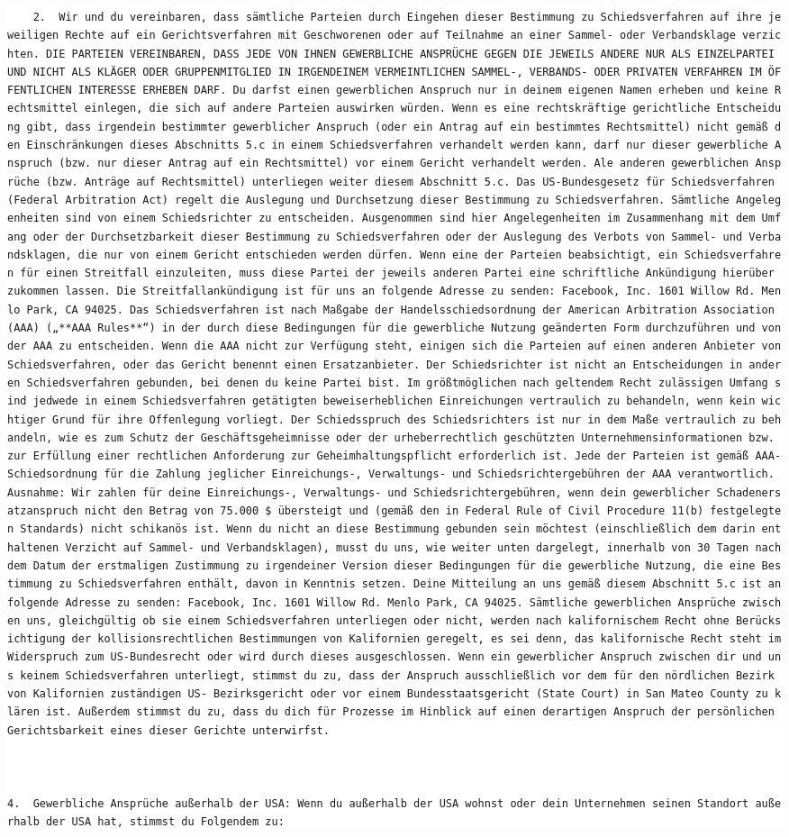         2.  Wir und du vereinbaren, dass sämtliche Parteien durch Eingehen dieser Bestimmung zu Schiedsverfahren auf ihre jeweiligen Rechte auf ein Gerichtsverfahren mit Geschworenen oder auf Teilnahme an einer Sammel- oder Verbandsklage verzichten. DIE PARTEIEN VEREINBAREN, DASS JEDE VON IHNEN GEWERBLICHE ANSPRÜCHE GEGEN DIE JEWEILS ANDERE NUR ALS EINZELPARTEI UND NICHT ALS KLÄGER ODER GRUPPENMITGLIED IN IRGENDEINEM VERMEINTLICHEN SAMMEL-, VERBANDS- ODER PRIVATEN VERFAHREN IM ÖFFENTLICHEN INTERESSE ERHEBEN DARF. Du darfst einen gewerblichen Anspruch nur in deinem eigenen Namen erheben und keine Rechtsmittel einlegen, die sich auf andere Parteien auswirken würden. Wenn es eine rechtskräftige gerichtliche Entscheidung gibt, dass irgendein bestimmter gewerblicher Anspruch (oder ein Antrag auf ein bestimmtes Rechtsmittel) nicht gemäß den Einschränkungen dieses Abschnitts 5.c in einem Schiedsverfahren verhandelt werden kann, darf nur dieser gewerbliche Anspruch (bzw. nur dieser Antrag auf ein Rechtsmittel) vor einem Gericht verhandelt werden. Ale anderen gewerblichen Ansprüche (bzw. Anträge auf Rechtsmittel) unterliegen weiter diesem Abschnitt 5.c. Das US-Bundesgesetz für Schiedsverfahren (Federal Arbitration Act) regelt die Auslegung und Durchsetzung dieser Bestimmung zu Schiedsverfahren. Sämtliche Angelegenheiten sind von einem Schiedsrichter zu entscheiden. Ausgenommen sind hier Angelegenheiten im Zusammenhang mit dem Umfang oder der Durchsetzbarkeit dieser Bestimmung zu Schiedsverfahren oder der Auslegung des Verbots von Sammel- und Verbandsklagen, die nur von einem Gericht entschieden werden dürfen. Wenn eine der Parteien beabsichtigt, ein Schiedsverfahren für einen Streitfall einzuleiten, muss diese Partei der jeweils anderen Partei eine schriftliche Ankündigung hierüber zukommen lassen. Die Streitfallankündigung ist für uns an folgende Adresse zu senden: Facebook, Inc. 1601 Willow Rd. Menlo Park, CA 94025. Das Schiedsverfahren ist nach Maßgabe der Handelsschiedsordnung der American Arbitration Association (AAA) („**AAA Rules**“) in der durch diese Bedingungen für die gewerbliche Nutzung geänderten Form durchzuführen und von der AAA zu entscheiden. Wenn die AAA nicht zur Verfügung steht, einigen sich die Parteien auf einen anderen Anbieter von Schiedsverfahren, oder das Gericht benennt einen Ersatzanbieter. Der Schiedsrichter ist nicht an Entscheidungen in anderen Schiedsverfahren gebunden, bei denen du keine Partei bist. Im größtmöglichen nach geltendem Recht zulässigen Umfang sind jedwede in einem Schiedsverfahren getätigten beweiserheblichen Einreichungen vertraulich zu behandeln, wenn kein wichtiger Grund für ihre Offenlegung vorliegt. Der Schiedsspruch des Schiedsrichters ist nur in dem Maße vertraulich zu behandeln, wie es zum Schutz der Geschäftsgeheimnisse oder der urheberrechtlich geschützten Unternehmensinformationen bzw. zur Erfüllung einer rechtlichen Anforderung zur Geheimhaltungspflicht erforderlich ist. Jede der Parteien ist gemäß AAA-Schiedsordnung für die Zahlung jeglicher Einreichungs-, Verwaltungs- und Schiedsrichtergebühren der AAA verantwortlich. Ausnahme: Wir zahlen für deine Einreichungs-, Verwaltungs- und Schiedsrichtergebühren, wenn dein gewerblicher Schadenersatzanspruch nicht den Betrag von 75.000 $ übersteigt und (gemäß den in Federal Rule of Civil Procedure 11(b) festgelegten Standards) nicht schikanös ist. Wenn du nicht an diese Bestimmung gebunden sein möchtest (einschließlich dem darin enthaltenen Verzicht auf Sammel- und Verbandsklagen), musst du uns, wie weiter unten dargelegt, innerhalb von 30 Tagen nach dem Datum der erstmaligen Zustimmung zu irgendeiner Version dieser Bedingungen für die gewerbliche Nutzung, die eine Bestimmung zu Schiedsverfahren enthält, davon in Kenntnis setzen. Deine Mitteilung an uns gemäß diesem Abschnitt 5.c ist an folgende Adresse zu senden: Facebook, Inc. 1601 Willow Rd. Menlo Park, CA 94025. Sämtliche gewerblichen Ansprüche zwischen uns, gleichgültig ob sie einem Schiedsverfahren unterliegen oder nicht, werden nach kalifornischem Recht ohne Berücksichtigung der kollisionsrechtlichen Bestimmungen von Kalifornien geregelt, es sei denn, das kalifornische Recht steht im Widerspruch zum US-Bundesrecht oder wird durch dieses ausgeschlossen. Wenn ein gewerblicher Anspruch zwischen dir und uns keinem Schiedsverfahren unterliegt, stimmst du zu, dass der Anspruch ausschließlich vor dem für den nördlichen Bezirk von Kalifornien zuständigen US- Bezirksgericht oder vor einem Bundesstaatsgericht (State Court) in San Mateo County zu klären ist. Außerdem stimmst du zu, dass du dich für Prozesse im Hinblick auf einen derartigen Anspruch der persönlichen Gerichtsbarkeit eines dieser Gerichte unterwirfst.
        
          
        
    4.  Gewerbliche Ansprüche außerhalb der USA: Wenn du außerhalb der USA wohnst oder dein Unternehmen seinen Standort außerhalb der USA hat, stimmst du Folgendem zu:
        